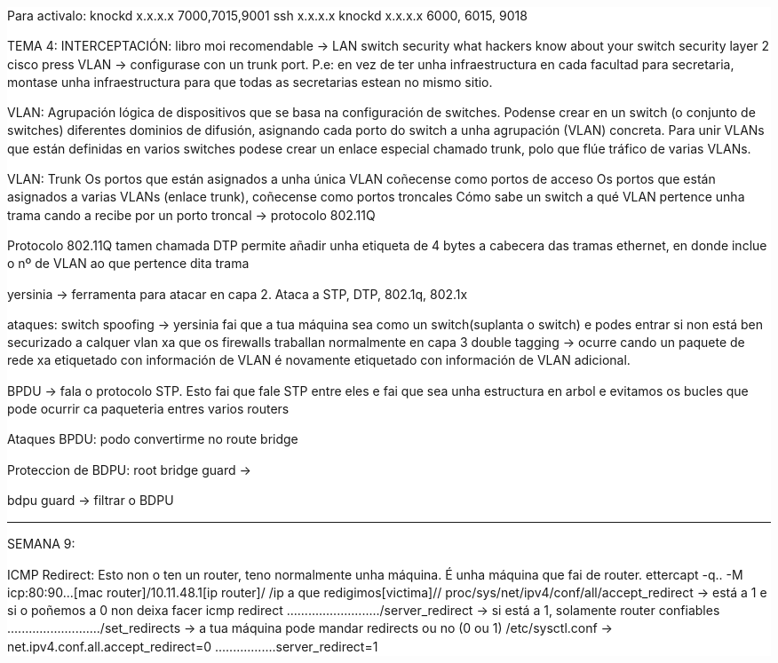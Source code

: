 Para activalo:
knockd x.x.x.x 7000,7015,9001
ssh x.x.x.x
knockd x.x.x.x 6000, 6015, 9018

TEMA 4: INTERCEPTACIÓN:
libro moi recomendable -> LAN switch security what hackers know about your switch security layer 2 cisco press
VLAN -> configurase con un trunk port. P.e: en vez de ter unha infraestructura en cada facultad para secretaria, montase unha infraestructura para que todas as secretarias estean no mismo sitio.



VLAN:
Agrupación lógica de dispositivos que se basa na configuración de switches.
Podense crear en un switch (o conjunto de switches) diferentes dominios de difusión, asignando cada porto do switch a unha agrupación (VLAN) concreta.
Para unir VLANs que están definidas en varios switches podese crear un enlace especial chamado trunk, polo que flúe tráfico de varias VLANs.

VLAN: Trunk
Os portos que están asignados a unha única VLAN coñecense como portos de acceso
Os portos que están asignados a varias VLANs (enlace trunk), coñecense como portos troncales
Cómo sabe un switch a qué VLAN pertence unha trama cando a recibe por un porto troncal -> protocolo 802.11Q

Protocolo 802.11Q tamen chamada DTP permite añadir unha etiqueta de 4 bytes a cabecera das tramas ethernet, en donde inclue o nº de VLAN ao que pertence dita trama

yersinia -> ferramenta para atacar en capa 2. Ataca a STP, DTP, 802.1q, 802.1x

ataques:
switch spoofing -> yersinia fai que a tua máquina sea como un switch(suplanta o switch) e podes entrar si non está ben securizado a calquer vlan xa que os firewalls traballan normalmente en capa 3
double tagging -> ocurre cando un paquete de rede xa etiquetado con información de VLAN é novamente etiquetado con información de VLAN adicional.

BPDU -> fala o protocolo STP. Esto fai que fale STP entre eles e fai que sea unha estructura en arbol e evitamos os bucles que pode ocurrir ca paqueteria entres varios routers

Ataques BPDU:
podo convertirme no route bridge


Proteccion de BDPU:
root bridge guard -> 

bdpu guard -> filtrar o BDPU




-------------------------------------
SEMANA 9:

ICMP Redirect:
Esto non o ten un router, teno normalmente unha máquina. É unha máquina que fai de router.
ettercapt -q.. -M icp:80:90...[mac router]/10.11.48.1[ip router]/ /ip a que redigimos[victima]//
proc/sys/net/ipv4/conf/all/accept_redirect -> está a 1 e si o poñemos a 0 non deixa facer icmp redirect 
........................../server_redirect -> si está a 1, solamente router confiables
........................../set_redirects -> a tua máquina pode mandar redirects ou no (0 ou 1)
/etc/sysctl.conf -> net.ipv4.conf.all.accept_redirect=0
		    .................server_redirect=1
